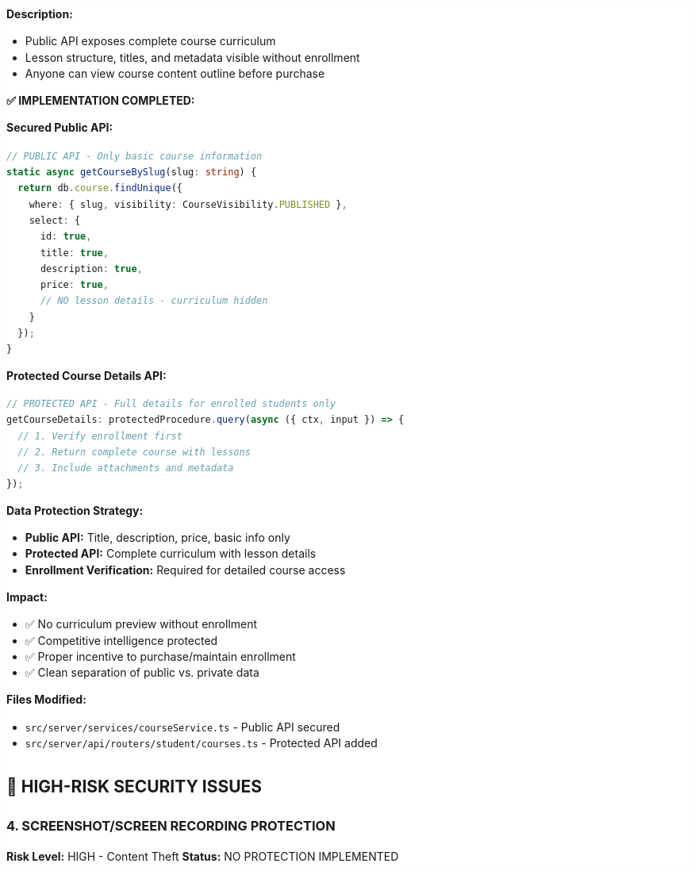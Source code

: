 **Description:**
- Public API exposes complete course curriculum
- Lesson structure, titles, and metadata visible without enrollment
- Anyone can view course content outline before purchase

**✅ IMPLEMENTATION COMPLETED:**

**Secured Public API:**
```typescript
// PUBLIC API - Only basic course information
static async getCourseBySlug(slug: string) {
  return db.course.findUnique({
    where: { slug, visibility: CourseVisibility.PUBLISHED },
    select: {
      id: true,
      title: true,
      description: true,
      price: true,
      // NO lesson details - curriculum hidden
    }
  });
}
```

**Protected Course Details API:**
```typescript
// PROTECTED API - Full details for enrolled students only
getCourseDetails: protectedProcedure.query(async ({ ctx, input }) => {
  // 1. Verify enrollment first
  // 2. Return complete course with lessons
  // 3. Include attachments and metadata
});
```

**Data Protection Strategy:**
- **Public API:** Title, description, price, basic info only
- **Protected API:** Complete curriculum with lesson details
- **Enrollment Verification:** Required for detailed course access

**Impact:**
- ✅ No curriculum preview without enrollment
- ✅ Competitive intelligence protected
- ✅ Proper incentive to purchase/maintain enrollment
- ✅ Clean separation of public vs. private data

**Files Modified:**
- `src/server/services/courseService.ts` - Public API secured
- `src/server/api/routers/student/courses.ts` - Protected API added

## 🔶 HIGH-RISK SECURITY ISSUES

### 4. SCREENSHOT/SCREEN RECORDING PROTECTION
**Risk Level:** HIGH - Content Theft
**Status:** NO PROTECTION IMPLEMENTED
